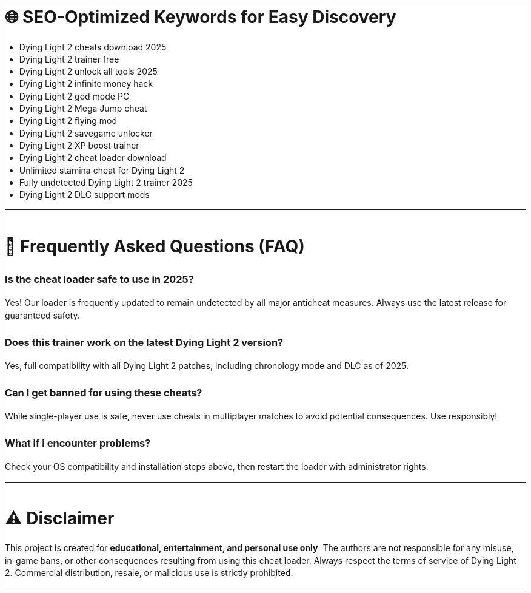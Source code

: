 
# 🌐 SEO-Optimized Keywords for Easy Discovery

- Dying Light 2 cheats download 2025
- Dying Light 2 trainer free
- Dying Light 2 unlock all tools 2025
- Dying Light 2 infinite money hack
- Dying Light 2 god mode PC
- Dying Light 2 Mega Jump cheat
- Dying Light 2 flying mod
- Dying Light 2 savegame unlocker
- Dying Light 2 XP boost trainer
- Dying Light 2 cheat loader download
- Unlimited stamina cheat for Dying Light 2
- Fully undetected Dying Light 2 trainer 2025
- Dying Light 2 DLC support mods

---

# 🧠 Frequently Asked Questions (FAQ)

### **Is the cheat loader safe to use in 2025?**
Yes! Our loader is frequently updated to remain undetected by all major anticheat measures. Always use the latest release for guaranteed safety.

### **Does this trainer work on the latest Dying Light 2 version?**
Yes, full compatibility with all Dying Light 2 patches, including chronology mode and DLC as of 2025.

### **Can I get banned for using these cheats?**
While single-player use is safe, never use cheats in multiplayer matches to avoid potential consequences. Use responsibly!

### **What if I encounter problems?**
Check your OS compatibility and installation steps above, then restart the loader with administrator rights.

---

# ⚠️ Disclaimer

This project is created for **educational, entertainment, and personal use only**. The authors are not responsible for any misuse, in-game bans, or other consequences resulting from using this cheat loader. Always respect the terms of service of Dying Light 2. Commercial distribution, resale, or malicious use is strictly prohibited.

---
